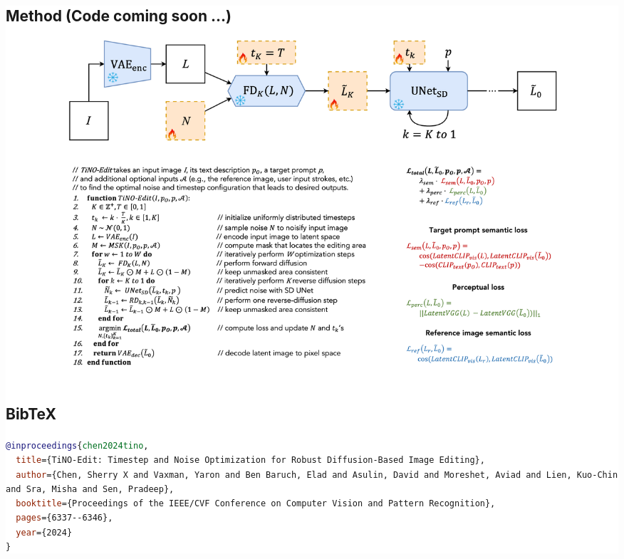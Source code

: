 ## Method (Code coming soon ...)

<p align="center">
  <img src="https://github.com/SherryXTChen/TiNO-Edit/blob/main/assets/method_overview.png" alt="Method overview" width="80%">
</p>

<p align="center">
  <img src="https://github.com/SherryXTChen/TiNO-Edit/blob/main/assets/pseudocode.png" alt="Pseudocode" width="80%">
</p>


## BibTeX

``` bibtex
@inproceedings{chen2024tino,
  title={TiNO-Edit: Timestep and Noise Optimization for Robust Diffusion-Based Image Editing},
  author={Chen, Sherry X and Vaxman, Yaron and Ben Baruch, Elad and Asulin, David and Moreshet, Aviad and Lien, Kuo-Chin and Sra, Misha and Sen, Pradeep},
  booktitle={Proceedings of the IEEE/CVF Conference on Computer Vision and Pattern Recognition},
  pages={6337--6346},
  year={2024}
}
```
